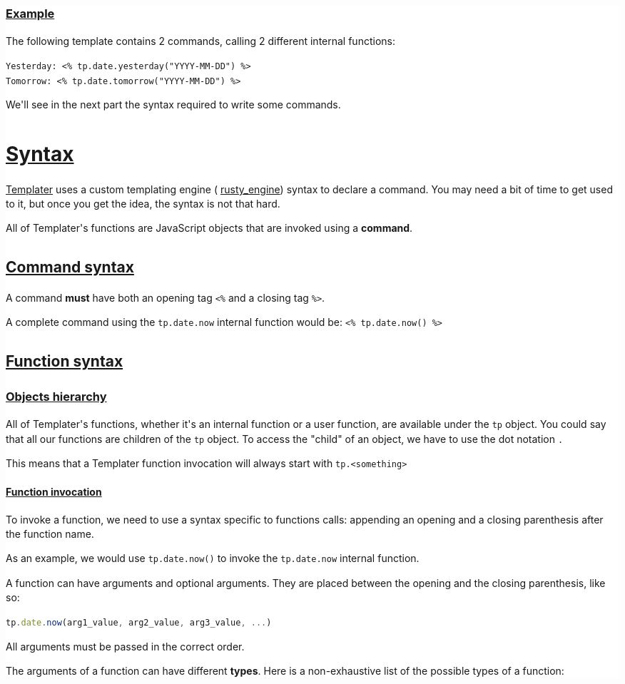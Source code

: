 ### [Example](print)

The following template contains 2 commands, calling 2 different internal functions:

```
Yesterday: <% tp.date.yesterday("YYYY-MM-DD") %>
Tomorrow: <% tp.date.tomorrow("YYYY-MM-DD") %>

```

We'll see in the next part the syntax required to write some commands.

# [Syntax](print)

[Templater](https://github.com/SilentVoid13/Templater) uses a custom templating engine ( [rusty\_engine](https://github.com/SilentVoid13/rusty_engine)) syntax to declare a command. You may need a bit of time to get used to it, but once you get the idea, the syntax is not that hard.

All of Templater's functions are JavaScript objects that are invoked using a **command**.

## [Command syntax](print)

A command **must** have both an opening tag `<%` and a closing tag `%>`.

A complete command using the `tp.date.now` internal function would be: `<% tp.date.now() %>`

## [Function syntax](print)

### [Objects hierarchy](print)

All of Templater's functions, whether it's an internal function or a user function, are available under the `tp` object. You could say that all our functions are children of the `tp` object. To access the "child" of an object, we have to use the dot notation `.`

This means that a Templater function invocation will always start with `tp.<something>`

#### [Function invocation](print)

To invoke a function, we need to use a syntax specific to functions calls: appending an opening and a closing parenthesis after the function name.

As an example, we would use `tp.date.now()` to invoke the `tp.date.now` internal function.

A function can have arguments and optional arguments. They are placed between the opening and the closing parenthesis, like so:

```javascript
tp.date.now(arg1_value, arg2_value, arg3_value, ...)

```

All arguments must be passed in the correct order.

The arguments of a function can have different **types**. Here is a non-exhaustive list of the possible types of a function:
